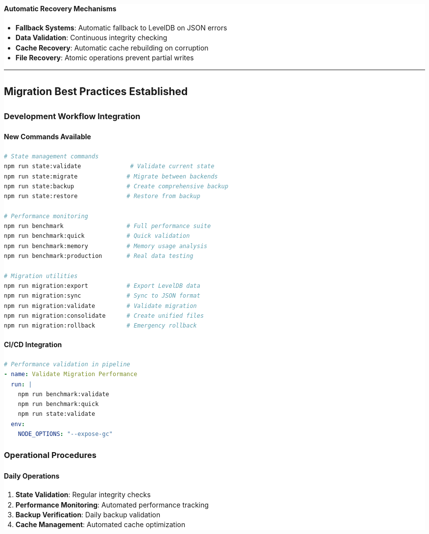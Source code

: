 #### Automatic Recovery Mechanisms
- **Fallback Systems**: Automatic fallback to LevelDB on JSON errors
- **Data Validation**: Continuous integrity checking
- **Cache Recovery**: Automatic cache rebuilding on corruption
- **File Recovery**: Atomic operations prevent partial writes

---

## Migration Best Practices Established

### Development Workflow Integration

#### New Commands Available
```bash
# State management commands
npm run state:validate              # Validate current state
npm run state:migrate              # Migrate between backends
npm run state:backup               # Create comprehensive backup
npm run state:restore              # Restore from backup

# Performance monitoring
npm run benchmark                  # Full performance suite
npm run benchmark:quick            # Quick validation
npm run benchmark:memory           # Memory usage analysis
npm run benchmark:production       # Real data testing

# Migration utilities
npm run migration:export           # Export LevelDB data
npm run migration:sync             # Sync to JSON format
npm run migration:validate         # Validate migration
npm run migration:consolidate      # Create unified files
npm run migration:rollback         # Emergency rollback
```

#### CI/CD Integration
```yaml
# Performance validation in pipeline
- name: Validate Migration Performance
  run: |
    npm run benchmark:validate
    npm run benchmark:quick
    npm run state:validate
  env:
    NODE_OPTIONS: "--expose-gc"
```

### Operational Procedures

#### Daily Operations
1. **State Validation**: Regular integrity checks
2. **Performance Monitoring**: Automated performance tracking
3. **Backup Verification**: Daily backup validation
4. **Cache Management**: Automated cache optimization
